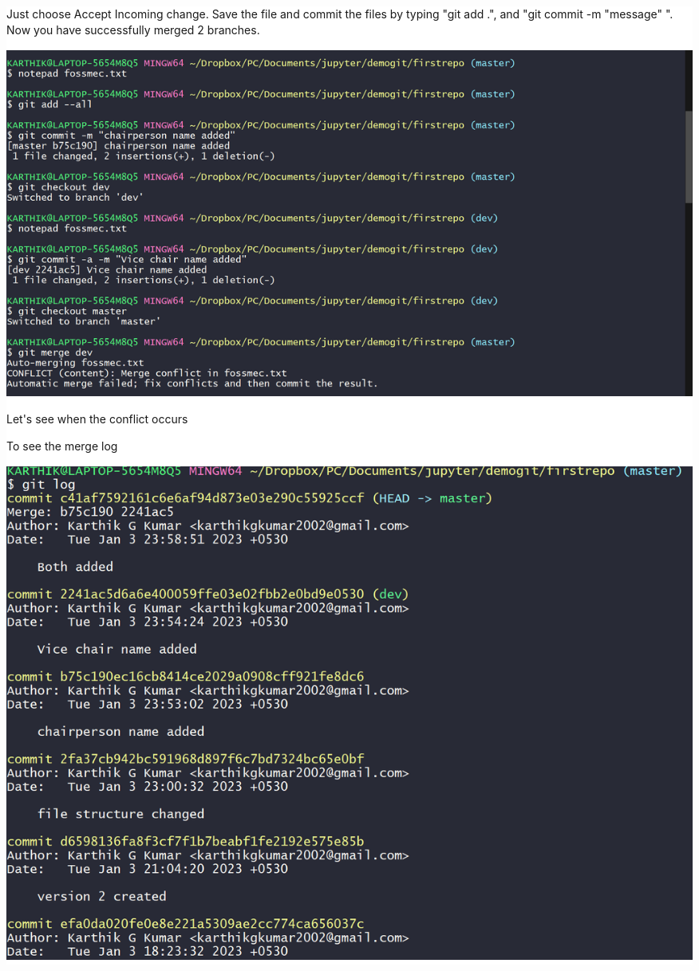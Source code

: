 Just choose Accept Incoming change. Save the file and commit the files by typing "git add .", and "git commit -m "message" ". Now you have successfully merged 2 branches.

![image.png](<../../.gitbook/assets/a4a811d1 7f07 4fd5 8a78 f20fc2a13bf0.png>)

Let's see when the conflict occurs

To see the merge log

![image.png](<../../.gitbook/assets/923a671f 8555 4bc0 a39c 4e8601ef3c91.png>)
